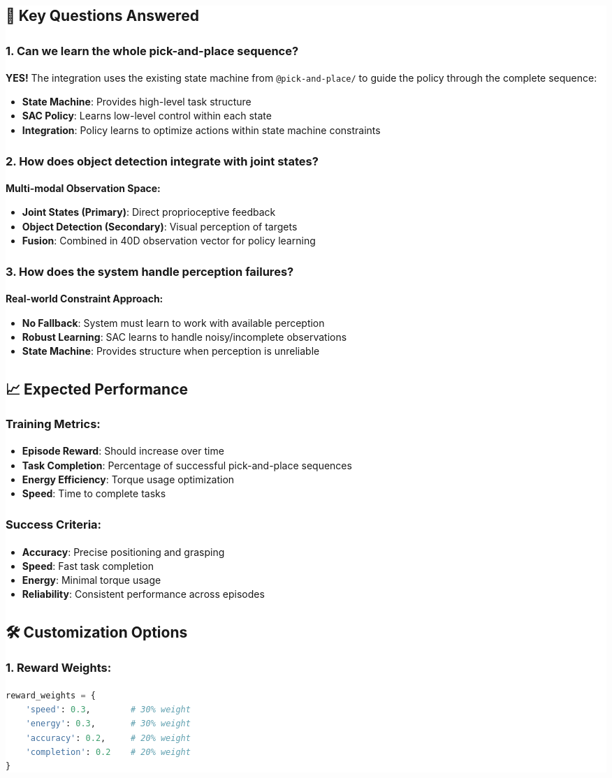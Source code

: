 ## 🎯 **Key Questions Answered**

### **1. Can we learn the whole pick-and-place sequence?**
**YES!** The integration uses the existing state machine from `@pick-and-place/` to guide the policy through the complete sequence:
- **State Machine**: Provides high-level task structure
- **SAC Policy**: Learns low-level control within each state
- **Integration**: Policy learns to optimize actions within state machine constraints

### **2. How does object detection integrate with joint states?**
**Multi-modal Observation Space:**
- **Joint States (Primary)**: Direct proprioceptive feedback
- **Object Detection (Secondary)**: Visual perception of targets
- **Fusion**: Combined in 40D observation vector for policy learning

### **3. How does the system handle perception failures?**
**Real-world Constraint Approach:**
- **No Fallback**: System must learn to work with available perception
- **Robust Learning**: SAC learns to handle noisy/incomplete observations
- **State Machine**: Provides structure when perception is unreliable

## 📈 **Expected Performance**

### **Training Metrics:**
- **Episode Reward**: Should increase over time
- **Task Completion**: Percentage of successful pick-and-place sequences
- **Energy Efficiency**: Torque usage optimization
- **Speed**: Time to complete tasks

### **Success Criteria:**
- **Accuracy**: Precise positioning and grasping
- **Speed**: Fast task completion
- **Energy**: Minimal torque usage
- **Reliability**: Consistent performance across episodes

## 🛠️ **Customization Options**

### **1. Reward Weights:**
```python
reward_weights = {
    'speed': 0.3,        # 30% weight
    'energy': 0.3,       # 30% weight
    'accuracy': 0.2,     # 20% weight
    'completion': 0.2    # 20% weight
}
```
